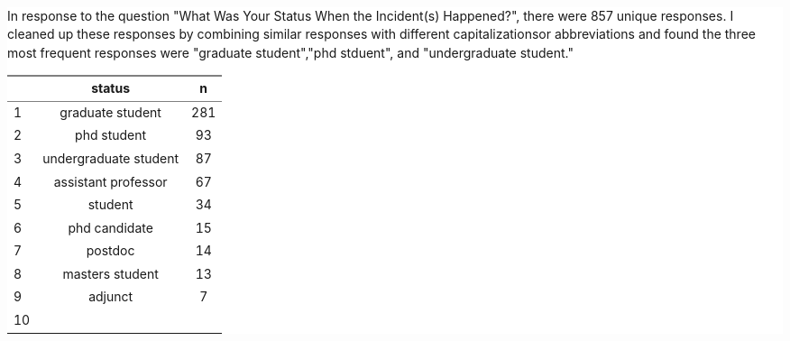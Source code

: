 In response to the question "What Was Your Status When the Incident(s) Happened?", there were 857 unique responses. I cleaned up these responses by combining similar responses with different capitalizationsor abbreviations and found the three most frequent responses were "graduate student","phd stduent", and "undergraduate student."


<center><table class='gmisc_table' style='border-collapse: collapse; margin-top: 1em; margin-bottom: 1em;' >
<thead>
<tr>
<th style='border-bottom: 1px solid grey; border-top: 2px solid grey;'> </th>
<th style='border-bottom: 1px solid grey; border-top: 2px solid grey; text-align: center;'>status</th>
<th style='border-bottom: 1px solid grey; border-top: 2px solid grey; text-align: center;'>n</th>
</tr>
</thead>
<tbody>
<tr>
<td style='text-align: left;'>1</td>
<td style='text-align: center;'>graduate student</td>
<td style='text-align: center;'>281</td>
</tr>
<tr>
<td style='text-align: left;'>2</td>
<td style='text-align: center;'>phd student</td>
<td style='text-align: center;'>93</td>
</tr>
<tr>
<td style='text-align: left;'>3</td>
<td style='text-align: center;'>undergraduate student</td>
<td style='text-align: center;'>87</td>
</tr>
<tr>
<td style='text-align: left;'>4</td>
<td style='text-align: center;'>assistant professor</td>
<td style='text-align: center;'>67</td>
</tr>
<tr>
<td style='text-align: left;'>5</td>
<td style='text-align: center;'>student</td>
<td style='text-align: center;'>34</td>
</tr>
<tr>
<td style='text-align: left;'>6</td>
<td style='text-align: center;'>phd candidate</td>
<td style='text-align: center;'>15</td>
</tr>
<tr>
<td style='text-align: left;'>7</td>
<td style='text-align: center;'>postdoc</td>
<td style='text-align: center;'>14</td>
</tr>
<tr>
<td style='text-align: left;'>8</td>
<td style='text-align: center;'>masters student</td>
<td style='text-align: center;'>13</td>
</tr>
<tr>
<td style='text-align: left;'>9</td>
<td style='text-align: center;'>adjunct</td>
<td style='text-align: center;'>7</td>
</tr>
<tr>
<td style='text-align: left;'>10</td>